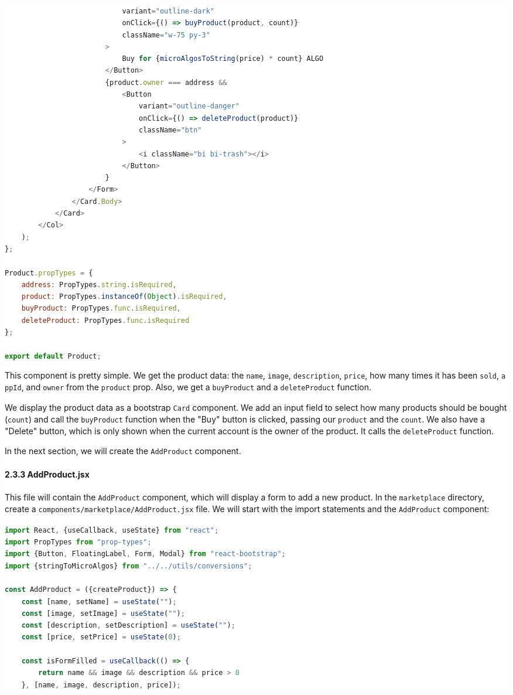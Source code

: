 ```js
                            variant="outline-dark"
                            onClick={() => buyProduct(product, count)}
                            className="w-75 py-3"
                        >
                            Buy for {microAlgosToString(price) * count} ALGO
                        </Button>
                        {product.owner === address &&
                            <Button
                                variant="outline-danger"
                                onClick={() => deleteProduct(product)}
                                className="btn"
                            >
                                <i className="bi bi-trash"></i>
                            </Button>
                        }
                    </Form>
                </Card.Body>
            </Card>
        </Col>
    );
};

Product.propTypes = {
    address: PropTypes.string.isRequired,
    product: PropTypes.instanceOf(Object).isRequired,
    buyProduct: PropTypes.func.isRequired,
    deleteProduct: PropTypes.func.isRequired
};

export default Product;

```
This component is pretty simple. We get the product data: the `name`, `image`, `description`, `price`, how many times it has been `sold`, `appId`, and `owner` from the `product` prop. Also, we get a `buyProduct` and a `deleteProduct` function.

We display the product data as a bootstrap `Card` component. We add an input field to select how many products should be bought (`count`) and call the `buyProduct` function when the "Buy" button is clicked, passing our `product` and the `count`. We also have a "Delete" button, which is only shown when the current account is the owner of the product. It calls the `deleteProduct` function. 

In the next section, we will create the `AddProduct` component.

#### 2.3.3 AddProduct.jsx

This file will contain the `AddProduct` component, which will display a form to add a new product. In the `marketplace` directory, create a `components/marketplace/AddProduct.jsx` file. We will start with the import statements and the `AddProduct` component:

```js
import React, {useCallback, useState} from "react";
import PropTypes from "prop-types";
import {Button, FloatingLabel, Form, Modal} from "react-bootstrap";
import {stringToMicroAlgos} from "../../utils/conversions";

const AddProduct = ({createProduct}) => {
    const [name, setName] = useState("");
    const [image, setImage] = useState("");
    const [description, setDescription] = useState("");
    const [price, setPrice] = useState(0);

    const isFormFilled = useCallback(() => {
        return name && image && description && price > 0
    }, [name, image, description, price]);

```